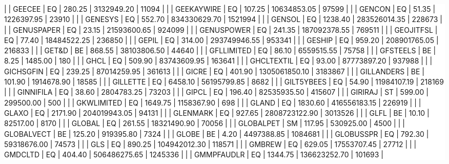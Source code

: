 |  | GEECEE | EQ | 280.25 | 3132949.20 | 11094 |
|  | GEEKAYWIRE | EQ | 107.25 | 10634853.05 | 97599 |
|  | GENCON | EQ | 51.35 | 1226397.95 | 23910 |
|  | GENESYS | EQ | 552.70 | 834330629.70 | 1521994 |
|  | GENSOL | EQ | 1238.40 | 283526014.35 | 228673 |
|  | GENUSPAPER | EQ | 23.15 | 21593600.65 | 924099 |
|  | GENUSPOWER | EQ | 241.35 | 187092378.55 | 769511 |
|  | GEOJITFSL | EQ | 77.40 | 18484522.25 | 236850 |
|  | GEPIL | EQ | 314.00 | 293749946.55 | 953341 |
|  | GESHIP | EQ | 959.20 | 208901765.05 | 216833 |
|  | GET&D | BE | 868.55 | 38103806.50 | 44640 |
|  | GFLLIMITED | EQ | 86.10 | 6559515.55 | 75758 |
|  | GFSTEELS | BE | 8.25 | 1485.00 | 180 |
|  | GHCL | EQ | 509.90 | 83743609.95 | 163641 |
|  | GHCLTEXTIL | EQ | 93.00 | 87773897.20 | 937988 |
|  | GICHSGFIN | EQ | 239.25 | 87014259.95 | 361613 |
|  | GICRE | EQ | 401.90 | 1305061850.10 | 3183867 |
|  | GILLANDERS | BE | 101.90 | 1914678.90 | 18585 |
|  | GILLETTE | EQ | 6458.10 | 56195799.85 | 8682 |
|  | GILT5YBEES | EQ | 54.90 | 11984107.19 | 218169 |
|  | GINNIFILA | EQ | 38.60 | 2804783.25 | 73203 |
|  | GIPCL | EQ | 196.40 | 82535935.50 | 415607 |
|  | GIRIRAJ | ST | 599.00 | 299500.00 | 500 |
|  | GKWLIMITED | EQ | 1649.75 | 1158367.90 | 698 |
|  | GLAND | EQ | 1830.60 | 416556183.15 | 226919 |
|  | GLAXO | EQ | 2171.90 | 204019943.05 | 94131 |
|  | GLENMARK | EQ | 927.65 | 2808723122.90 | 3013526 |
|  | GLFL | BE | 10.10 | 82517.00 | 8170 |
|  | GLOBAL | EQ | 261.55 | 18321490.90 | 70056 |
|  | GLOBALPET | SM | 117.95 | 530925.00 | 4500 |
|  | GLOBALVECT | BE | 125.20 | 919395.80 | 7324 |
|  | GLOBE | BE | 4.20 | 4497388.85 | 1084681 |
|  | GLOBUSSPR | EQ | 792.30 | 59318676.00 | 74573 |
|  | GLS | EQ | 890.25 | 104942012.30 | 118571 |
|  | GMBREW | EQ | 629.05 | 17553707.45 | 27712 |
|  | GMDCLTD | EQ | 404.40 | 506486275.65 | 1245336 |
|  | GMMPFAUDLR | EQ | 1344.75 | 136623252.70 | 101693 |